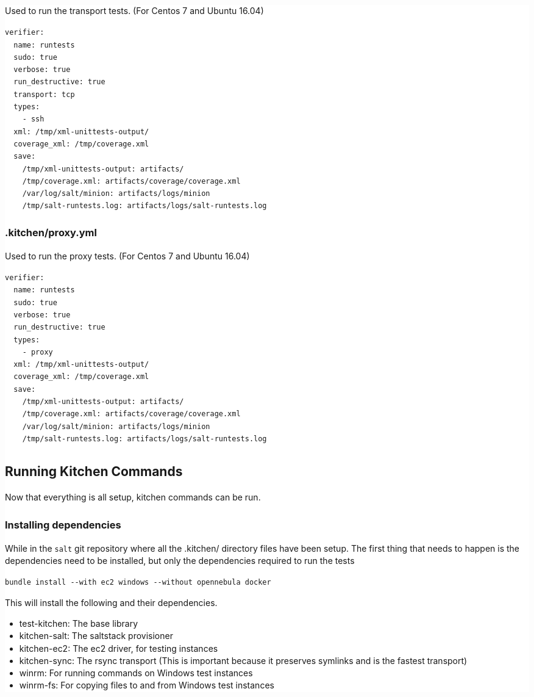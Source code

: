 Used to run the transport tests. (For Centos 7 and Ubuntu 16.04)

    verifier:
      name: runtests
      sudo: true
      verbose: true
      run_destructive: true
      transport: tcp
      types:
        - ssh
      xml: /tmp/xml-unittests-output/
      coverage_xml: /tmp/coverage.xml
      save:
        /tmp/xml-unittests-output: artifacts/
        /tmp/coverage.xml: artifacts/coverage/coverage.xml
        /var/log/salt/minion: artifacts/logs/minion
        /tmp/salt-runtests.log: artifacts/logs/salt-runtests.log

### .kitchen/proxy.yml ###

Used to run the proxy tests. (For Centos 7 and Ubuntu 16.04)

    verifier:
      name: runtests
      sudo: true
      verbose: true
      run_destructive: true
      types:
        - proxy
      xml: /tmp/xml-unittests-output/
      coverage_xml: /tmp/coverage.xml
      save:
        /tmp/xml-unittests-output: artifacts/
        /tmp/coverage.xml: artifacts/coverage/coverage.xml
        /var/log/salt/minion: artifacts/logs/minion
        /tmp/salt-runtests.log: artifacts/logs/salt-runtests.log

## Running Kitchen Commands ##

Now that everything is all setup, kitchen commands can be run.

### Installing dependencies ###

While in the `salt` git repository where all the .kitchen/ directory files have been setup.  The first thing that needs to happen is the dependencies need to be installed, but only the dependencies required to run the tests

    bundle install --with ec2 windows --without opennebula docker

This will install the following and their dependencies.

- test-kitchen: The base library
- kitchen-salt: The saltstack provisioner
- kitchen-ec2: The ec2 driver, for testing instances
- kitchen-sync: The rsync transport (This is important because it preserves symlinks and is the fastest transport)
- winrm: For running commands on Windows test instances
- winrm-fs: For copying files to and from Windows test instances
